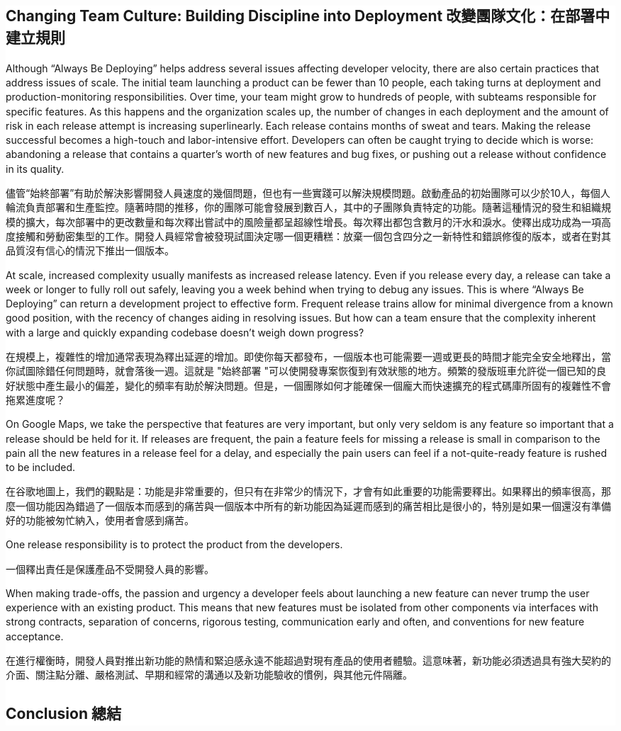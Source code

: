 > [^e2]: Dan Siroker and Pete Koomen, *A/B Testing: The Most Powerful Way to Turn Clicks Into Customers* (Hoboken: Wiley, 2013).
>
> [^c2]: Dan Siroker和Pete Koomen，《A/B測試：將點選轉化為客戶的最有效方式》（Hoboken:Wiley，2013）。

## Changing Team Culture: Building Discipline into Deployment 改變團隊文化：在部署中建立規則

Although “Always Be Deploying” helps address several issues affecting developer velocity, there are also certain practices that address issues of scale. The initial team launching a product can be fewer than 10 people, each taking turns at deployment and production-monitoring responsibilities. Over time, your team might grow to hundreds of people, with subteams responsible for specific features. As this happens and the organization scales up, the number of changes in each deployment and the amount of risk in each release attempt is increasing superlinearly. Each release contains months of sweat and tears. Making the release successful becomes a high-touch and labor-intensive effort. Developers can often be caught trying to decide which is worse: abandoning a release that contains a quarter’s worth of new features and bug fixes, or pushing out a release without confidence in its quality.

儘管“始終部署”有助於解決影響開發人員速度的幾個問題，但也有一些實踐可以解決規模問題。啟動產品的初始團隊可以少於10人，每個人輪流負責部署和生產監控。隨著時間的推移，你的團隊可能會發展到數百人，其中的子團隊負責特定的功能。隨著這種情況的發生和組織規模的擴大，每次部署中的更改數量和每次釋出嘗試中的風險量都呈超線性增長。每次釋出都包含數月的汗水和淚水。使釋出成功成為一項高度接觸和勞動密集型的工作。開發人員經常會被發現試圖決定哪一個更糟糕：放棄一個包含四分之一新特性和錯誤修復的版本，或者在對其品質沒有信心的情況下推出一個版本。

At scale, increased complexity usually manifests as increased release latency. Even if you release every day, a release can take a week or longer to fully roll out safely, leaving you a week behind when trying to debug any issues. This is where “Always Be Deploying” can return a development project to effective form. Frequent release trains allow for minimal divergence from a known good position, with the recency of changes aiding in resolving issues. But how can a team ensure that the complexity inherent with a large and quickly expanding codebase doesn’t weigh down progress?

在規模上，複雜性的增加通常表現為釋出延遲的增加。即使你每天都發布，一個版本也可能需要一週或更長的時間才能完全安全地釋出，當你試圖除錯任何問題時，就會落後一週。這就是 "始終部署 "可以使開發專案恢復到有效狀態的地方。頻繁的發版班車允許從一個已知的良好狀態中產生最小的偏差，變化的頻率有助於解決問題。但是，一個團隊如何才能確保一個龐大而快速擴充的程式碼庫所固有的複雜性不會拖累進度呢？

On Google Maps, we take the perspective that features are very important, but only very seldom is any feature so important that a release should be held for it. If releases are frequent, the pain a feature feels for missing a release is small in comparison to the pain all the new features in a release feel for a delay, and especially the pain users can feel if a not-quite-ready feature is rushed to be included.

在谷歌地圖上，我們的觀點是：功能是非常重要的，但只有在非常少的情況下，才會有如此重要的功能需要釋出。如果釋出的頻率很高，那麼一個功能因為錯過了一個版本而感到的痛苦與一個版本中所有的新功能因為延遲而感到的痛苦相比是很小的，特別是如果一個還沒有準備好的功能被匆忙納入，使用者會感到痛苦。

One release responsibility is to protect the product from the developers.

一個釋出責任是保護產品不受開發人員的影響。

When making trade-offs, the passion and urgency a developer feels about launching a new feature can never trump the user experience with an existing product. This means that new features must be isolated from other components via interfaces with strong contracts, separation of concerns, rigorous testing, communication early and often, and conventions for new feature acceptance.

在進行權衡時，開發人員對推出新功能的熱情和緊迫感永遠不能超過對現有產品的使用者體驗。這意味著，新功能必須透過具有強大契約的介面、關注點分離、嚴格測試、早期和經常的溝通以及新功能驗收的慣例，與其他元件隔離。

## Conclusion 總結
